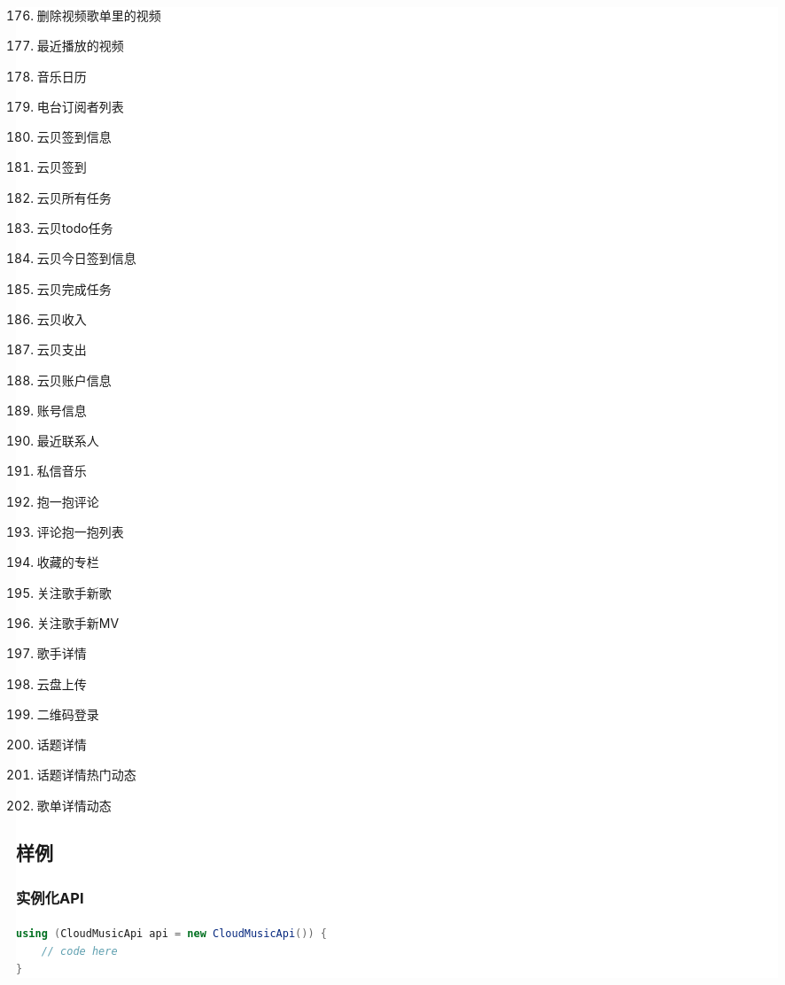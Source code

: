 176. 删除视频歌单里的视频

177. 最近播放的视频

178. 音乐日历

179. 电台订阅者列表

180. 云贝签到信息

181. 云贝签到

182. 云贝所有任务

183. 云贝todo任务

184. 云贝今日签到信息

185. 云贝完成任务

186. 云贝收入

187. 云贝支出

188. 云贝账户信息

189. 账号信息

190. 最近联系人

191. 私信音乐

192. 抱一抱评论

193. 评论抱一抱列表

194. 收藏的专栏

195. 关注歌手新歌

196. 关注歌手新MV

197. 歌手详情

198. 云盘上传

199. 二维码登录

200. 话题详情

201. 话题详情热门动态

202. 歌单详情动态

## 样例
### 实例化API
``` csharp
using (CloudMusicApi api = new CloudMusicApi()) {
	// code here
}
```
